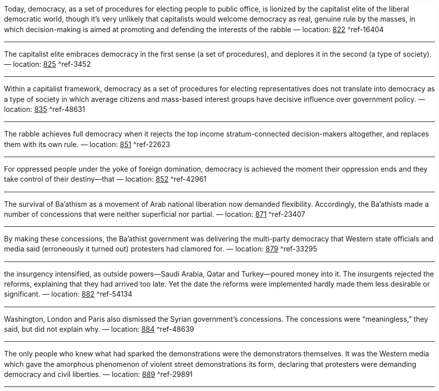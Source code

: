Today, democracy, as a set of procedures for electing people to public office, is lionized by the capitalist elite of the liberal democratic world, though it’s very unlikely that capitalists would welcome democracy as real, genuine rule by the masses, in which decision-making is aimed at promoting and defending the interests of the rabble — location: [822](kindle://book?action=open&asin=B06XS1MM93&location=822) ^ref-16404

---
The capitalist elite embraces democracy in the first sense (a set of procedures), and deplores it in the second (a type of society). — location: [825](kindle://book?action=open&asin=B06XS1MM93&location=825) ^ref-3452

---
Within a capitalist framework, democracy as a set of procedures for electing representatives does not translate into democracy as a type of society in which average citizens and mass-based interest groups have decisive influence over government policy. — location: [835](kindle://book?action=open&asin=B06XS1MM93&location=835) ^ref-48631

---
The rabble achieves full democracy when it rejects the top income stratum-connected decision-makers altogether, and replaces them with its own rule. — location: [851](kindle://book?action=open&asin=B06XS1MM93&location=851) ^ref-22623

---
For oppressed people under the yoke of foreign domination, democracy is achieved the moment their oppression ends and they take control of their destiny—that — location: [852](kindle://book?action=open&asin=B06XS1MM93&location=852) ^ref-42961

---
The survival of Ba’athism as a movement of Arab national liberation now demanded flexibility. Accordingly, the Ba’athists made a number of concessions that were neither superficial nor partial. — location: [871](kindle://book?action=open&asin=B06XS1MM93&location=871) ^ref-23407

---
By making these concessions, the Ba’athist government was delivering the multi-party democracy that Western state officials and media said (erroneously it turned out) protesters had clamored for. — location: [879](kindle://book?action=open&asin=B06XS1MM93&location=879) ^ref-33295

---
the insurgency intensified, as outside powers—Saudi Arabia, Qatar and Turkey—poured money into it. The insurgents rejected the reforms, explaining that they had arrived too late. Yet the date the reforms were implemented hardly made them less desirable or significant. — location: [882](kindle://book?action=open&asin=B06XS1MM93&location=882) ^ref-54134

---
Washington, London and Paris also dismissed the Syrian government’s concessions. The concessions were “meaningless,” they said, but did not explain why. — location: [884](kindle://book?action=open&asin=B06XS1MM93&location=884) ^ref-48639

---
The only people who knew what had sparked the demonstrations were the demonstrators themselves. It was the Western media which gave the amorphous phenomenon of violent street demonstrations its form, declaring that protesters were demanding democracy and civil liberties. — location: [889](kindle://book?action=open&asin=B06XS1MM93&location=889) ^ref-29891

---